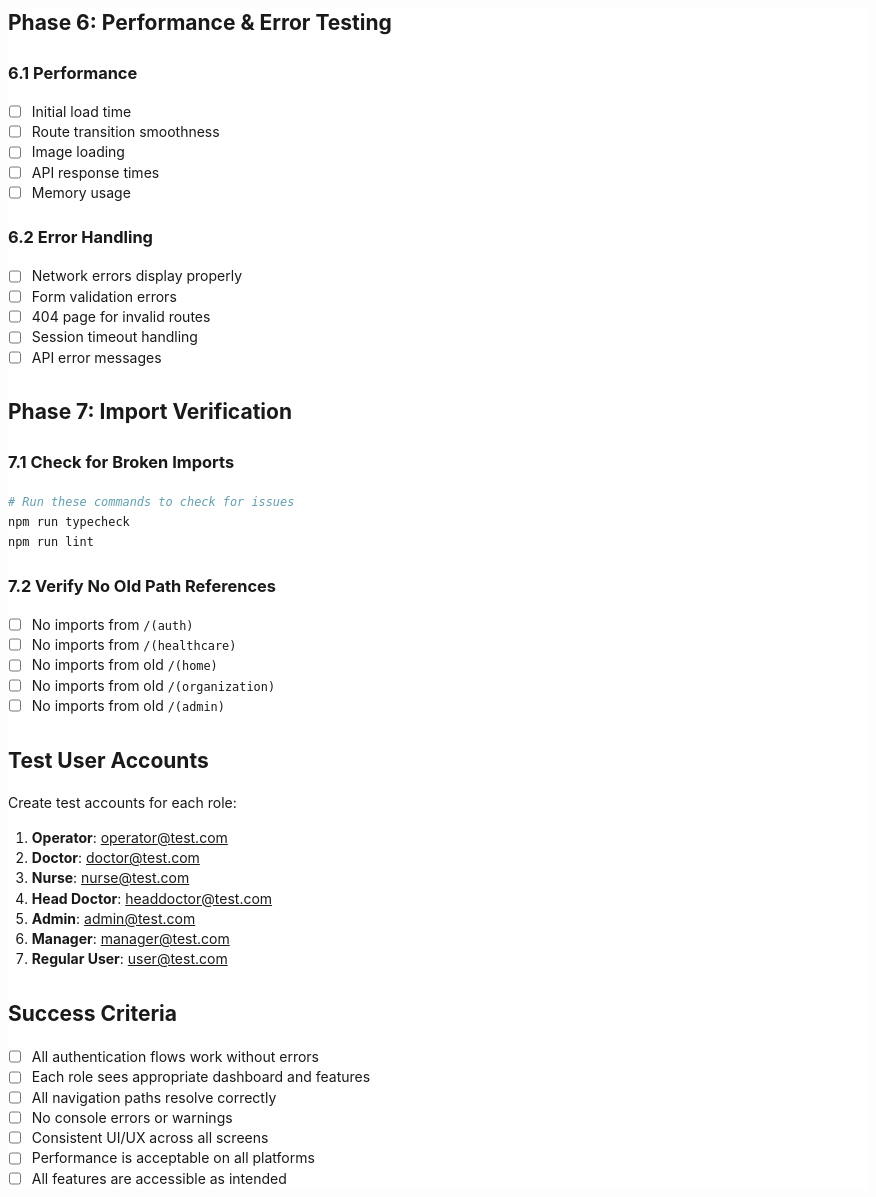 ## Phase 6: Performance & Error Testing

### 6.1 Performance
- [ ] Initial load time
- [ ] Route transition smoothness
- [ ] Image loading
- [ ] API response times
- [ ] Memory usage

### 6.2 Error Handling
- [ ] Network errors display properly
- [ ] Form validation errors
- [ ] 404 page for invalid routes
- [ ] Session timeout handling
- [ ] API error messages

## Phase 7: Import Verification

### 7.1 Check for Broken Imports
```bash
# Run these commands to check for issues
npm run typecheck
npm run lint
```

### 7.2 Verify No Old Path References
- [ ] No imports from `/(auth)`
- [ ] No imports from `/(healthcare)`
- [ ] No imports from old `/(home)`
- [ ] No imports from old `/(organization)`
- [ ] No imports from old `/(admin)`

## Test User Accounts

Create test accounts for each role:
1. **Operator**: operator@test.com
2. **Doctor**: doctor@test.com
3. **Nurse**: nurse@test.com
4. **Head Doctor**: headdoctor@test.com
5. **Admin**: admin@test.com
6. **Manager**: manager@test.com
7. **Regular User**: user@test.com

## Success Criteria

- [ ] All authentication flows work without errors
- [ ] Each role sees appropriate dashboard and features
- [ ] All navigation paths resolve correctly
- [ ] No console errors or warnings
- [ ] Consistent UI/UX across all screens
- [ ] Performance is acceptable on all platforms
- [ ] All features are accessible as intended